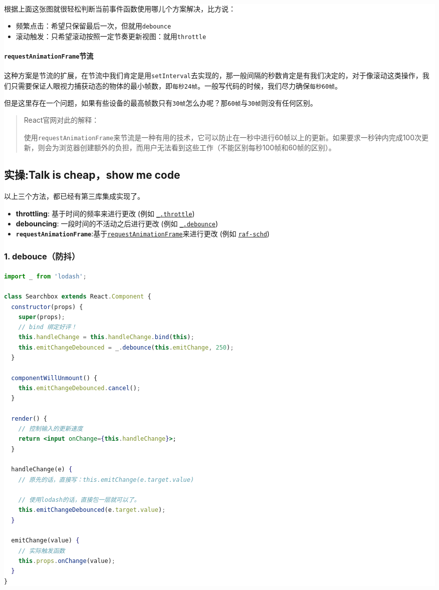 根据上面这张图就很轻松判断当前事件函数使用哪儿个方案解决，比方说：

- 频繁点击：希望只保留最后一次，但就用`debounce`
- 滚动触发：只希望滚动按照一定节奏更新视图：就用`throttle`

#### `requestAnimationFrame`节流

这种方案是节流的扩展，在节流中我们肯定是用`setInterval`去实现的，那一般间隔的秒数肯定是有我们决定的，对于像滚动这类操作，我们只需要保证人眼视力捕获动态的物体的最小帧数，即`每秒24帧`。一般写代码的时候，我们尽力确保`每秒60帧`。

但是这里存在一个问题，如果有些设备的最高帧数只有`30帧`怎么办呢？那`60帧`与`30帧`则没有任何区别。

> React官网对此的解释：
>
> 使用`requestAnimationFrame`来节流是一种有用的技术，它可以防止在一秒中进行60帧以上的更新。如果要求一秒钟内完成100次更新，则会为浏览器创建额外的负担，而用户无法看到这些工作（不能区别每秒100帧和60帧的区别）。



## 实操:Talk is cheap，show me code

以上三个方法，都已经有第三库集成实现了。

- **throttling**: 基于时间的频率来进行更改 (例如 [`_.throttle`](https://lodash.com/docs#throttle))
- **debouncing**: 一段时间的不活动之后进行更改 (例如 [`_.debounce`](https://lodash.com/docs#debounce))
- **`requestAnimationFrame`**:基于[`requestAnimationFrame`](https://developer.mozilla.org/en-US/docs/Web/API/window/requestAnimationFrame)来进行更改 (例如 [`raf-schd`](https://github.com/alexreardon/raf-schd))

### 1. debouce（防抖）

```jsx
import _ from 'lodash';

class Searchbox extends React.Component {
  constructor(props) {
    super(props);
    // bind 绑定好评！
    this.handleChange = this.handleChange.bind(this);
    this.emitChangeDebounced = _.debounce(this.emitChange, 250);
  }

  componentWillUnmount() {
    this.emitChangeDebounced.cancel();
  }

  render() {
    // 控制输入的更新速度
    return <input onChange={this.handleChange}>; 
  }

  handleChange(e) {
    // 原先的话，直接写：this.emitChange(e.target.value)
    
    // 使用lodash的话，直接包一层就可以了。
    this.emitChangeDebounced(e.target.value);
  }

  emitChange(value) {
    // 实际触发函数
    this.props.onChange(value);
  }
}
```
